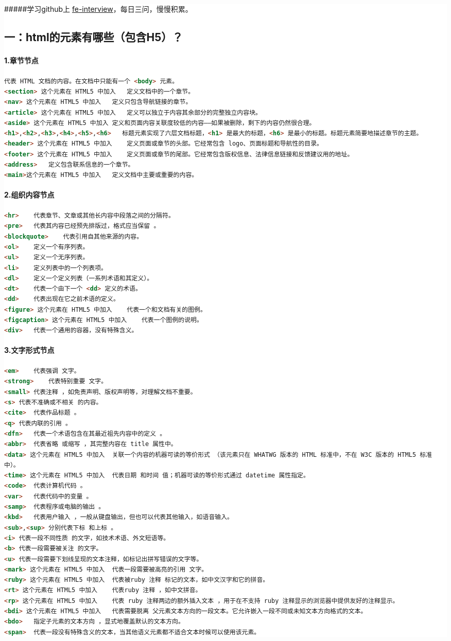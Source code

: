 #####学习github上 [fe-interview](https://github.com/haizlin/fe-interview)，每日三问，慢慢积累。



## 一：html的元素有哪些（包含H5）？

#### 1.章节节点

```html
代表 HTML 文档的内容。在文档中只能有一个 <body> 元素。
<section> 这个元素在 HTML5 中加入   定义文档中的一个章节。
<nav> 这个元素在 HTML5 中加入   定义只包含导航链接的章节。
<article> 这个元素在 HTML5 中加入   定义可以独立于内容其余部分的完整独立内容块。
<aside> 这个元素在 HTML5 中加入 定义和页面内容关联度较低的内容——如果被删除，剩下的内容仍然很合理。
<h1>,<h2>,<h3>,<h4>,<h5>,<h6>   标题元素实现了六层文档标题，<h1> 是最大的标题，<h6> 是最小的标题。标题元素简要地描述章节的主题。
<header> 这个元素在 HTML5 中加入    定义页面或章节的头部。它经常包含 logo、页面标题和导航性的目录。
<footer> 这个元素在 HTML5 中加入    定义页面或章节的尾部。它经常包含版权信息、法律信息链接和反馈建议用的地址。
<address>   定义包含联系信息的一个章节。
<main>这个元素在 HTML5 中加入   定义文档中主要或重要的内容。
```

#### 2.组织内容节点

```html
<hr>    代表章节、文章或其他长内容中段落之间的分隔符。
<pre>   代表其内容已经预先排版过，格式应当保留 。
<blockquote>    代表引用自其他来源的内容。
<ol>    定义一个有序列表。
<ul>    定义一个无序列表。
<li>    定义列表中的一个列表项。
<dl>    定义一个定义列表（一系列术语和其定义）。
<dt>    代表一个由下一个 <dd> 定义的术语。
<dd>    代表出现在它之前术语的定义。
<figure> 这个元素在 HTML5 中加入    代表一个和文档有关的图例。
<figcaption> 这个元素在 HTML5 中加入    代表一个图例的说明。
<div>   代表一个通用的容器，没有特殊含义。
```

#### 3.文字形式节点

```html
<em>    代表强调 文字。
<strong>    代表特别重要 文字。
<small> 代表注释 ，如免责声明、版权声明等，对理解文档不重要。
<s> 代表不准确或不相关 的内容。
<cite>  代表作品标题 。
<q> 代表内联的引用 。
<dfn>   代表一个术语包含在其最近祖先内容中的定义 。
<abbr>  代表省略 或缩写 ，其完整内容在 title 属性中。
<data> 这个元素在 HTML5 中加入  关联一个内容的机器可读的等价形式 （该元素只在 WHATWG 版本的 HTML 标准中，不在 W3C 版本的 HTML5 标准中）。
<time> 这个元素在 HTML5 中加入  代表日期 和时间 值；机器可读的等价形式通过 datetime 属性指定。
<code>  代表计算机代码 。
<var>   代表代码中的变量 。
<samp>  代表程序或电脑的输出 。
<kbd>   代表用户输入 ，一般从键盘输出，但也可以代表其他输入，如语音输入。
<sub>,<sup> 分别代表下标 和上标 。
<i> 代表一段不同性质 的文字，如技术术语、外文短语等。
<b> 代表一段需要被关注 的文字。
<u> 代表一段需要下划线呈现的文本注释，如标记出拼写错误的文字等。
<mark> 这个元素在 HTML5 中加入  代表一段需要被高亮的引用 文字。
<ruby> 这个元素在 HTML5 中加入  代表被ruby 注释 标记的文本，如中文汉字和它的拼音。
<rt> 这个元素在 HTML5 中加入    代表ruby 注释 ，如中文拼音。
<rp> 这个元素在 HTML5 中加入    代表 ruby 注释两边的额外插入文本 ，用于在不支持 ruby 注释显示的浏览器中提供友好的注释显示。
<bdi> 这个元素在 HTML5 中加入   代表需要脱离 父元素文本方向的一段文本。它允许嵌入一段不同或未知文本方向格式的文本。
<bdo>   指定子元素的文本方向 ，显式地覆盖默认的文本方向。
<span>  代表一段没有特殊含义的文本，当其他语义元素都不适合文本时候可以使用该元素。
```